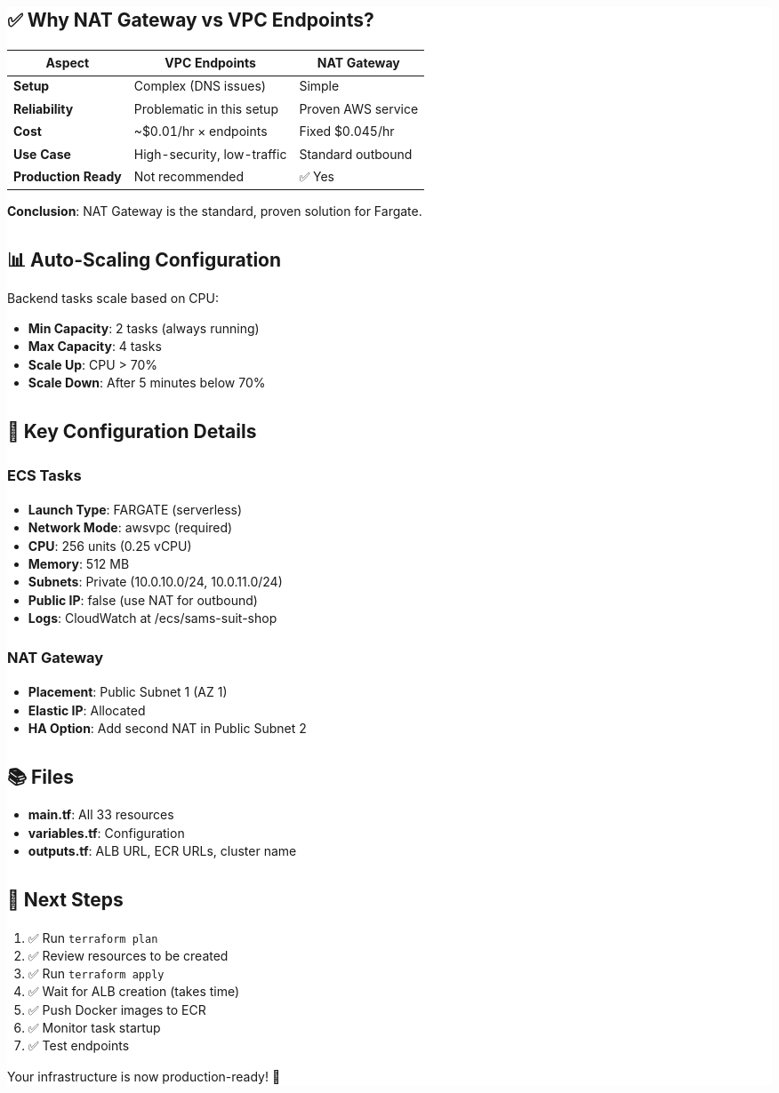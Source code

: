 ## ✅ Why NAT Gateway vs VPC Endpoints?

| Aspect | VPC Endpoints | NAT Gateway |
|--------|---------------|------------|
| **Setup** | Complex (DNS issues) | Simple |
| **Reliability** | Problematic in this setup | Proven AWS service |
| **Cost** | ~$0.01/hr × endpoints | Fixed $0.045/hr |
| **Use Case** | High-security, low-traffic | Standard outbound |
| **Production Ready** | Not recommended | ✅ Yes |

**Conclusion**: NAT Gateway is the standard, proven solution for Fargate.

## 📊 Auto-Scaling Configuration

Backend tasks scale based on CPU:
- **Min Capacity**: 2 tasks (always running)
- **Max Capacity**: 4 tasks
- **Scale Up**: CPU > 70%
- **Scale Down**: After 5 minutes below 70%

## 🔧 Key Configuration Details

### ECS Tasks
- **Launch Type**: FARGATE (serverless)
- **Network Mode**: awsvpc (required)
- **CPU**: 256 units (0.25 vCPU)
- **Memory**: 512 MB
- **Subnets**: Private (10.0.10.0/24, 10.0.11.0/24)
- **Public IP**: false (use NAT for outbound)
- **Logs**: CloudWatch at /ecs/sams-suit-shop

### NAT Gateway
- **Placement**: Public Subnet 1 (AZ 1)
- **Elastic IP**: Allocated
- **HA Option**: Add second NAT in Public Subnet 2

## 📚 Files

- **main.tf**: All 33 resources
- **variables.tf**: Configuration
- **outputs.tf**: ALB URL, ECR URLs, cluster name

## 🎯 Next Steps

1. ✅ Run `terraform plan`
2. ✅ Review resources to be created
3. ✅ Run `terraform apply`
4. ✅ Wait for ALB creation (takes time)
5. ✅ Push Docker images to ECR
6. ✅ Monitor task startup
7. ✅ Test endpoints

Your infrastructure is now production-ready! 🚀